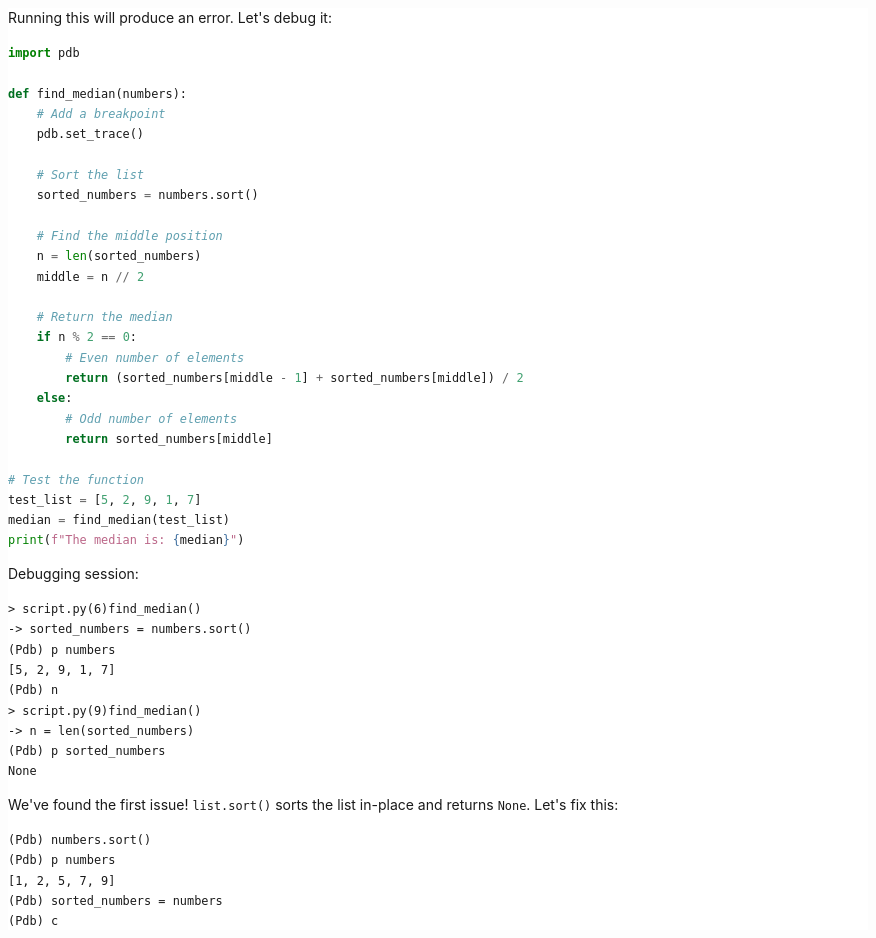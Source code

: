 Running this will produce an error. Let's debug it:

```python
import pdb

def find_median(numbers):
    # Add a breakpoint
    pdb.set_trace()
    
    # Sort the list
    sorted_numbers = numbers.sort()
    
    # Find the middle position
    n = len(sorted_numbers)
    middle = n // 2
    
    # Return the median
    if n % 2 == 0:
        # Even number of elements
        return (sorted_numbers[middle - 1] + sorted_numbers[middle]) / 2
    else:
        # Odd number of elements
        return sorted_numbers[middle]

# Test the function
test_list = [5, 2, 9, 1, 7]
median = find_median(test_list)
print(f"The median is: {median}")
```

Debugging session:

```
> script.py(6)find_median()
-> sorted_numbers = numbers.sort()
(Pdb) p numbers
[5, 2, 9, 1, 7]
(Pdb) n
> script.py(9)find_median()
-> n = len(sorted_numbers)
(Pdb) p sorted_numbers
None
```

We've found the first issue! `list.sort()` sorts the list in-place and returns `None`. Let's fix this:

```
(Pdb) numbers.sort()
(Pdb) p numbers
[1, 2, 5, 7, 9]
(Pdb) sorted_numbers = numbers
(Pdb) c
```
